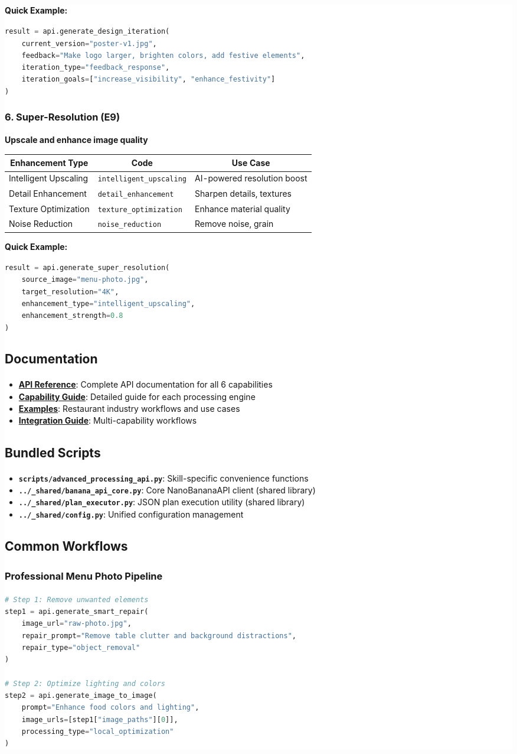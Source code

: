 **Quick Example:**
```python
result = api.generate_design_iteration(
    current_version="poster-v1.jpg",
    feedback="Make logo larger, brighten colors, add festive elements",
    iteration_type="feedback_response",
    iteration_goals=["increase_visibility", "enhance_festivity"]
)
```

### 6. Super-Resolution (E9)
**Upscale and enhance image quality**

| Enhancement Type | Code | Use Case |
|------------------|------|----------|
| Intelligent Upscaling | `intelligent_upscaling` | AI-powered resolution boost |
| Detail Enhancement | `detail_enhancement` | Sharpen details, textures |
| Texture Optimization | `texture_optimization` | Enhance material quality |
| Noise Reduction | `noise_reduction` | Remove noise, grain |

**Quick Example:**
```python
result = api.generate_super_resolution(
    source_image="menu-photo.jpg",
    target_resolution="4K",
    enhancement_type="intelligent_upscaling",
    enhancement_strength=0.8
)
```

## Documentation

- **[API Reference](reference.md)**: Complete API documentation for all 6 capabilities
- **[Capability Guide](capabilities.md)**: Detailed guide for each processing engine
- **[Examples](examples.md)**: Restaurant industry workflows and use cases
- **[Integration Guide](integration.md)**: Multi-capability workflows

## Bundled Scripts

- **`scripts/advanced_processing_api.py`**: Skill-specific convenience functions
- **`../_shared/banana_api_core.py`**: Core NanoBananaAPI client (shared library)
- **`../_shared/plan_executor.py`**: JSON plan execution utility (shared library)
- **`../_shared/config.py`**: Unified configuration management

## Common Workflows

### Professional Menu Photo Pipeline
```python
# Step 1: Remove unwanted elements
step1 = api.generate_smart_repair(
    image_url="raw-photo.jpg",
    repair_prompt="Remove table clutter and background distractions",
    repair_type="object_removal"
)

# Step 2: Optimize lighting and colors
step2 = api.generate_image_to_image(
    prompt="Enhance food colors and lighting",
    image_urls=[step1["image_paths"][0]],
    processing_type="local_optimization"
)
```